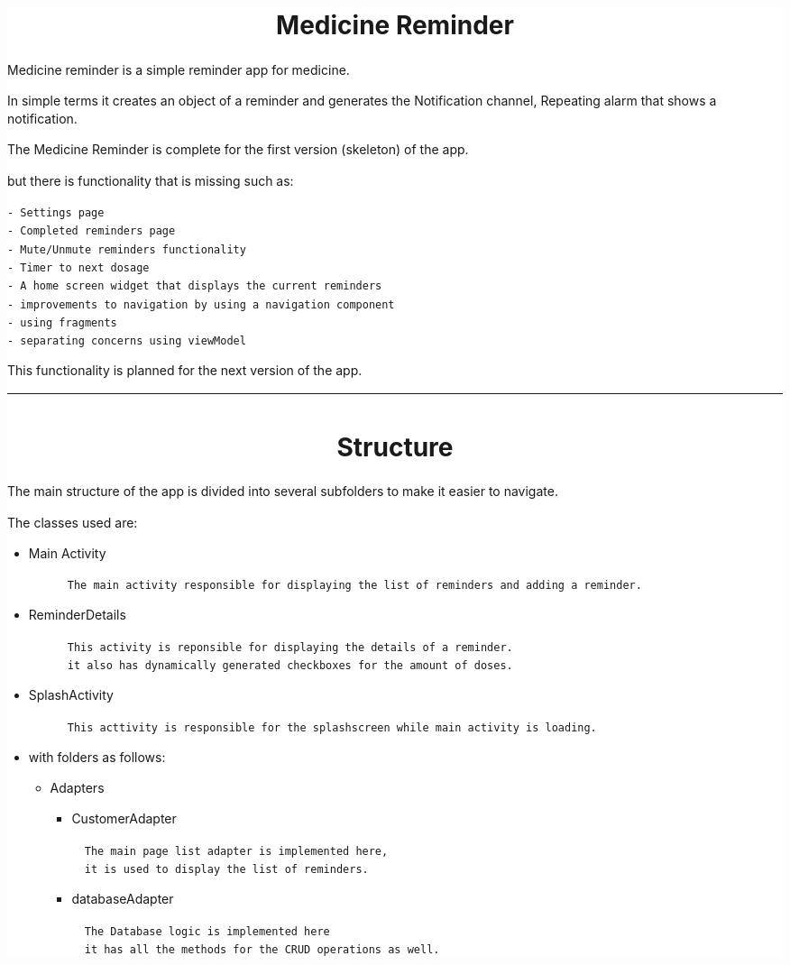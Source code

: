 <center>
<h1>Medicine Reminder</h1>
</center>

Medicine reminder is a simple reminder app for medicine.

In simple terms it creates an object of a reminder and generates the Notification channel, Repeating alarm that shows a notification.

The Medicine Reminder is complete for the first version (skeleton) of the app.

but there is functionality that is missing such as:

    - Settings page
    - Completed reminders page
    - Mute/Unmute reminders functionality
    - Timer to next dosage
    - A home screen widget that displays the current reminders
    - improvements to navigation by using a navigation component
    - using fragments
    - separating concerns using viewModel

This functionality is planned for the next version of the app.

---

<center>
<h1>Structure</h1>
</center>

The main structure of the app is divided into several subfolders to make it easier to navigate.

The classes used are:

- Main Activity

            The main activity responsible for displaying the list of reminders and adding a reminder.

- ReminderDetails

            This activity is reponsible for displaying the details of a reminder.
            it also has dynamically generated checkboxes for the amount of doses.

- SplashActivity

            This acttivity is responsible for the splashscreen while main activity is loading.

- with folders as follows:

  - Adapters

    - CustomerAdapter

            The main page list adapter is implemented here,
            it is used to display the list of reminders.

    - databaseAdapter

            The Database logic is implemented here
            it has all the methods for the CRUD operations as well.
